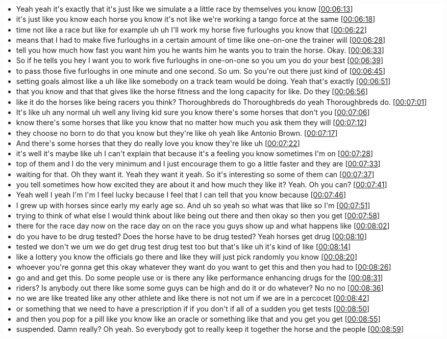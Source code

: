 *  Yeah yeah it's exactly that it's just like we simulate a a little race by themselves you know [[00:06:13](https://www.youtube.com/watch?v=1W62dhdkKNc&t=373.84s)]
*  it's just like you know each horse you know it's not like we're working a tango force at the same [[00:06:18](https://www.youtube.com/watch?v=1W62dhdkKNc&t=378.71999999999997s)]
*  time not like a race but like for example uh uh I'll work my horse five furloughs you know that [[00:06:22](https://www.youtube.com/watch?v=1W62dhdkKNc&t=382.47999999999996s)]
*  means that I had to make five furloughs in a certain amount of time like one-on-one the trainer will [[00:06:28](https://www.youtube.com/watch?v=1W62dhdkKNc&t=388.23999999999995s)]
*  tell you how much how fast you want him you he wants him he wants you to train the horse. Okay. [[00:06:33](https://www.youtube.com/watch?v=1W62dhdkKNc&t=393.28s)]
*  So if he tells you hey I want you to work five furloughs in one-on-one so you um you do your best [[00:06:39](https://www.youtube.com/watch?v=1W62dhdkKNc&t=399.68s)]
*  to pass those five furloughs in one minute and one second. So um. So you're out there just kind of [[00:06:45](https://www.youtube.com/watch?v=1W62dhdkKNc&t=405.92s)]
*  setting goals almost like a uh like like somebody on a track team would be doing. Yeah that's exactly [[00:06:51](https://www.youtube.com/watch?v=1W62dhdkKNc&t=411.36s)]
*  that you know and that that gives like the horse fitness and the long capacity for like. Do they [[00:06:56](https://www.youtube.com/watch?v=1W62dhdkKNc&t=416.48s)]
*  like it do the horses like being racers you think? Thoroughbreds do Thoroughbreds do yeah Thoroughbreds do. [[00:07:01](https://www.youtube.com/watch?v=1W62dhdkKNc&t=421.52s)]
*  It's like uh any normal uh well any living kid sure you know there's some horses that don't you [[00:07:06](https://www.youtube.com/watch?v=1W62dhdkKNc&t=426.8s)]
*  know there's some horses that like you know that no matter how much you ask them they will [[00:07:12](https://www.youtube.com/watch?v=1W62dhdkKNc&t=432.56s)]
*  they choose no born to do that you know but they're like oh yeah like Antonio Brown. [[00:07:17](https://www.youtube.com/watch?v=1W62dhdkKNc&t=437.44s)]
*  And there's some horses that they do really love you know they're like uh [[00:07:22](https://www.youtube.com/watch?v=1W62dhdkKNc&t=442.96000000000004s)]
*  it's well it's maybe like uh I can't explain that because it's a feeling you know sometimes I'm on [[00:07:28](https://www.youtube.com/watch?v=1W62dhdkKNc&t=448.0s)]
*  top of them and I do the very minimum and I just encourage them to go a little faster and they are [[00:07:33](https://www.youtube.com/watch?v=1W62dhdkKNc&t=453.12s)]
*  waiting for that. Oh they want it. Yeah they want it yeah. So it's interesting so some of them can [[00:07:37](https://www.youtube.com/watch?v=1W62dhdkKNc&t=457.2s)]
*  you tell sometimes how how excited they are about it and how much they like it? Yeah. Oh you can? [[00:07:41](https://www.youtube.com/watch?v=1W62dhdkKNc&t=461.6s)]
*  Yeah well I yeah I'm I'm I feel lucky because I feel that I can tell that you know because [[00:07:46](https://www.youtube.com/watch?v=1W62dhdkKNc&t=466.4s)]
*  I grew up with horses since early my early age so. And uh so yeah so what was that like so I'm [[00:07:51](https://www.youtube.com/watch?v=1W62dhdkKNc&t=471.52s)]
*  trying to think of what else I would think about like being out there and then okay so then you get [[00:07:58](https://www.youtube.com/watch?v=1W62dhdkKNc&t=478.48s)]
*  there for the race day now on the race day on on the race you guys show up and what happens like [[00:08:02](https://www.youtube.com/watch?v=1W62dhdkKNc&t=482.88s)]
*  do you have to be drug tested? Does the horse have to be drug tested? Yeah horses get drug [[00:08:10](https://www.youtube.com/watch?v=1W62dhdkKNc&t=490.15999999999997s)]
*  tested we don't we um we do get drug test drug test too but that's like uh it's kind of like [[00:08:14](https://www.youtube.com/watch?v=1W62dhdkKNc&t=494.88s)]
*  like a lottery you know the officials go there and like they will just pick randomly you know [[00:08:20](https://www.youtube.com/watch?v=1W62dhdkKNc&t=500.71999999999997s)]
*  whoever you're gonna get this okay whatever they want do you want to get this and then you had to [[00:08:26](https://www.youtube.com/watch?v=1W62dhdkKNc&t=506.0s)]
*  go and and get this. Do some people use or is there any like performance enhancing drugs for the [[00:08:31](https://www.youtube.com/watch?v=1W62dhdkKNc&t=511.28s)]
*  riders? Is anybody out there like some some guys can be high and do it or do whatever? No no no [[00:08:36](https://www.youtube.com/watch?v=1W62dhdkKNc&t=516.9599999999999s)]
*  no we are like treated like any other athlete and like there is not not um if we are in a percocet [[00:08:42](https://www.youtube.com/watch?v=1W62dhdkKNc&t=522.56s)]
*  or something that we need to have a prescription if if you don't if all of a sudden you get tests [[00:08:50](https://www.youtube.com/watch?v=1W62dhdkKNc&t=530.9599999999999s)]
*  and then you pop for a pill like you know like an oracle or something like that and you get you get [[00:08:55](https://www.youtube.com/watch?v=1W62dhdkKNc&t=535.36s)]
*  suspended. Damn really? Oh yeah. So everybody got to really keep it together the horse and the people [[00:08:59](https://www.youtube.com/watch?v=1W62dhdkKNc&t=539.68s)]